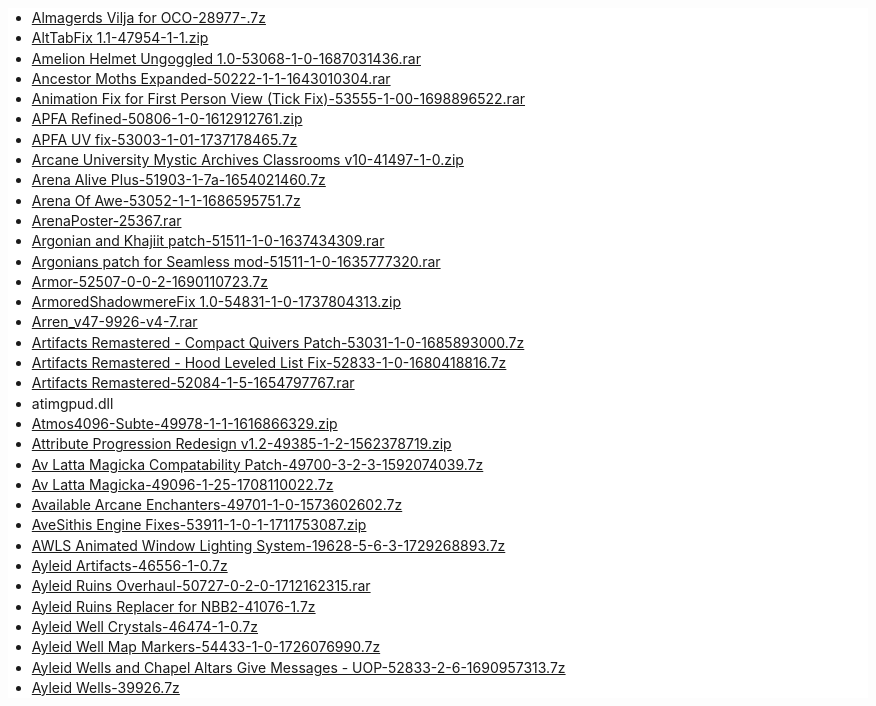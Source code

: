 *  [Almagerds Vilja for OCO-28977-.7z](https://www.nexusmods.com/oblivion/mods/28977/?tab=files&file_id=1000013107)
*  [AltTabFix 1.1-47954-1-1.zip](https://www.nexusmods.com/oblivion/mods/47954/?tab=files&file_id=1000017462)
*  [Amelion Helmet Ungoggled 1.0-53068-1-0-1687031436.rar](https://www.nexusmods.com/oblivion/mods/53068/?tab=files&file_id=1000035043)
*  [Ancestor Moths Expanded-50222-1-1-1643010304.rar](https://www.nexusmods.com/oblivion/mods/50222/?tab=files&file_id=1000030110)
*  [Animation Fix for First Person View (Tick Fix)-53555-1-00-1698896522.rar](https://www.nexusmods.com/oblivion/mods/53555/?tab=files&file_id=1000036742)
*  [APFA Refined-50806-1-0-1612912761.zip](https://www.nexusmods.com/oblivion/mods/50806/?tab=files&file_id=1000026889)
*  [APFA UV fix-53003-1-01-1737178465.7z](https://www.nexusmods.com/oblivion/mods/53003/?tab=files&file_id=1000040520)
*  [Arcane University Mystic Archives Classrooms v10-41497-1-0.zip](https://www.nexusmods.com/oblivion/mods/41497/?tab=files&file_id=88541)
*  [Arena Alive Plus-51903-1-7a-1654021460.7z](https://www.nexusmods.com/oblivion/mods/51903/?tab=files&file_id=1000031390)
*  [Arena Of Awe-53052-1-1-1686595751.7z](https://www.nexusmods.com/oblivion/mods/53052/?tab=files&file_id=1000034992)
*  [ArenaPoster-25367.rar](https://www.nexusmods.com/oblivion/mods/25367/?tab=files&file_id=44088)
*  [Argonian and Khajiit patch-51511-1-0-1637434309.rar](https://www.nexusmods.com/oblivion/mods/51511/?tab=files&file_id=1000029601)
*  [Argonians patch for Seamless mod-51511-1-0-1635777320.rar](https://www.nexusmods.com/oblivion/mods/51511/?tab=files&file_id=1000029446)
*  [Armor-52507-0-0-2-1690110723.7z](https://www.nexusmods.com/oblivion/mods/52507/?tab=files&file_id=1000035488)
*  [ArmoredShadowmereFix 1.0-54831-1-0-1737804313.zip](https://www.nexusmods.com/oblivion/mods/54831/?tab=files&file_id=1000040612)
*  [Arren_v47-9926-v4-7.rar](https://www.nexusmods.com/oblivion/mods/9926/?tab=files&file_id=78473)
*  [Artifacts Remastered - Compact Quivers Patch-53031-1-0-1685893000.7z](https://www.nexusmods.com/oblivion/mods/53031/?tab=files&file_id=1000034885)
*  [Artifacts Remastered - Hood Leveled List Fix-52833-1-0-1680418816.7z](https://www.nexusmods.com/oblivion/mods/52833/?tab=files&file_id=1000034270)
*  [Artifacts Remastered-52084-1-5-1654797767.rar](https://www.nexusmods.com/oblivion/mods/52084/?tab=files&file_id=1000031542)
*  atimgpud.dll
*  [Atmos4096-Subte-49978-1-1-1616866329.zip](https://www.nexusmods.com/oblivion/mods/49978/?tab=files&file_id=1000027366)
*  [Attribute Progression Redesign v1.2-49385-1-2-1562378719.zip](https://www.nexusmods.com/oblivion/mods/49385/?tab=files&file_id=1000022544)
*  [Av Latta Magicka Compatability Patch-49700-3-2-3-1592074039.7z](https://www.nexusmods.com/oblivion/mods/49700/?tab=files&file_id=1000024999)
*  [Av Latta Magicka-49096-1-25-1708110022.7z](https://www.nexusmods.com/oblivion/mods/49096/?tab=files&file_id=1000037757)
*  [Available Arcane Enchanters-49701-1-0-1573602602.7z](https://www.nexusmods.com/oblivion/mods/49701/?tab=files&file_id=1000023209)
*  [AveSithis Engine Fixes-53911-1-0-1-1711753087.zip](https://www.nexusmods.com/oblivion/mods/53911/?tab=files&file_id=1000038102)
*  [AWLS Animated Window Lighting System-19628-5-6-3-1729268893.7z](https://www.nexusmods.com/oblivion/mods/19628/?tab=files&file_id=1000039676)
*  [Ayleid Artifacts-46556-1-0.7z](https://www.nexusmods.com/oblivion/mods/46556/?tab=files&file_id=1000012031)
*  [Ayleid Ruins Overhaul-50727-0-2-0-1712162315.rar](https://www.nexusmods.com/oblivion/mods/50727/?tab=files&file_id=1000038139)
*  [Ayleid Ruins Replacer for NBB2-41076-1.7z](https://www.nexusmods.com/oblivion/mods/41076/?tab=files&file_id=87288)
*  [Ayleid Well Crystals-46474-1-0.7z](https://www.nexusmods.com/oblivion/mods/46474/?tab=files&file_id=1000011734)
*  [Ayleid Well Map Markers-54433-1-0-1726076990.7z](https://www.nexusmods.com/oblivion/mods/54433/?tab=files&file_id=1000039357)
*  [Ayleid Wells and Chapel Altars Give Messages - UOP-52833-2-6-1690957313.7z](https://www.nexusmods.com/oblivion/mods/52833/?tab=files&file_id=1000035611)
*  [Ayleid Wells-39926.7z](https://www.nexusmods.com/oblivion/mods/39926/?tab=files&file_id=83672)